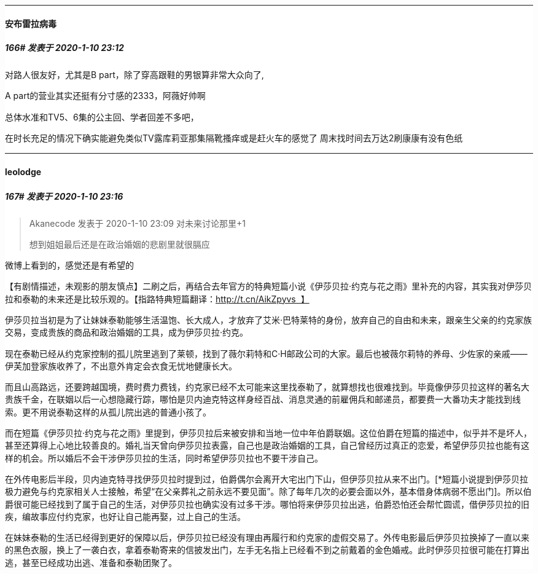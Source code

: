 



-----

####  安布雷拉病毒  
##### 166#       发表于 2020-1-10 23:12




对路人很友好，尤其是B part，除了穿高跟鞋的男银算非常大众向了,

A part的营业其实还挺有分寸感的2333，阿薇好帅啊

总体水准和TV5、6集的公主回、学者回差不多吧，

在时长充足的情况下确实能避免类似TV露库莉亚那集隔靴搔痒或是赶火车的感觉了
周末找时间去万达2刷康康有没有色纸







-----

####  leolodge  
##### 167#       发表于 2020-1-10 23:16



<blockquote>Akanecode 发表于 2020-1-10 23:09
对未来讨论那里+1

想到姐姐最后还是在政治婚姻的悲剧里就很膈应</blockquote>
微博上看到的，感觉还是有希望的


【有剧情描述，未观影的朋友慎点】二刷之后，再结合去年官方的特典短篇小说《伊莎贝拉·约克与花之雨》里补充的内容，其实我对伊莎贝拉和泰勒的未来还是比较乐观的。【指路特典短篇翻译：http://t.cn/AikZpyvs  】


伊莎贝拉当初是为了让妹妹泰勒能够生活温饱、长大成人，才放弃了艾米·巴特莱特的身份，放弃自己的自由和未来，跟亲生父亲的约克家族交易，变成贵族的商品和政治婚姻的工具，成为伊莎贝拉·约克。


现在泰勒已经从约克家控制的孤儿院里逃到了莱顿，找到了薇尔莉特和C·H邮政公司的大家。最后也被薇尔莉特的养母、少佐家的亲戚——伊芙加登家族收养了，不出意外肯定会衣食无忧地健康长大。


而且山高路远，还要跨越国境，费时费力费钱，约克家已经不太可能来这里找泰勒了，就算想找也很难找到。毕竟像伊莎贝拉这样的著名大贵族千金，在联姻以后一心想隐藏行踪，哪怕是贝内迪克特这样身经百战、消息灵通的前雇佣兵和邮递员，都要费一大番功夫才能找到线索。更不用说泰勒这样的从孤儿院出逃的普通小孩了。


而在短篇《伊莎贝拉·约克与花之雨》里提到，伊莎贝拉后来被安排和当地一位中年伯爵联姻。这位伯爵在短篇的描述中，似乎并不是坏人，甚至还算得上心地比较善良的。婚礼当天曾向伊莎贝拉表露，自己也是政治婚姻的工具，自己曾经历过真正的恋爱，希望伊莎贝拉也能有这样的机会。所以婚后不会干涉伊莎贝拉的生活，同时希望伊莎贝拉也不要干涉自己。


在外传电影后半段，贝内迪克特寻找伊莎贝拉时提到过，伯爵偶尔会离开大宅出门下山，但伊莎贝拉从来不出门。[*短篇小说提到伊莎贝拉极力避免与约克家相关人士接触，希望“在父亲葬礼之前永远不要见面”。除了每年几次的必要会面以外，基本借身体病弱不愿出门]。所以伯爵很可能已经找到了属于自己的生活，对伊莎贝拉也确实没有过多干涉。哪怕将来伊莎贝拉出逃，伯爵恐怕还会帮忙圆谎，借伊莎贝拉的旧疾，编故事应付约克家，也好让自己能再娶，过上自己的生活。


在妹妹泰勒的生活已经得到更好的保障以后，伊莎贝拉已经没有理由再履行和约克家的虚假交易了。外传电影最后伊莎贝拉换掉了一直以来的黑色衣服，换上了一袭白衣，拿着泰勒寄来的信披发出门，左手无名指上已经看不到之前戴着的金色婚戒。此时伊莎贝拉很可能在打算出逃，甚至已经成功出逃、准备和泰勒团聚了。
